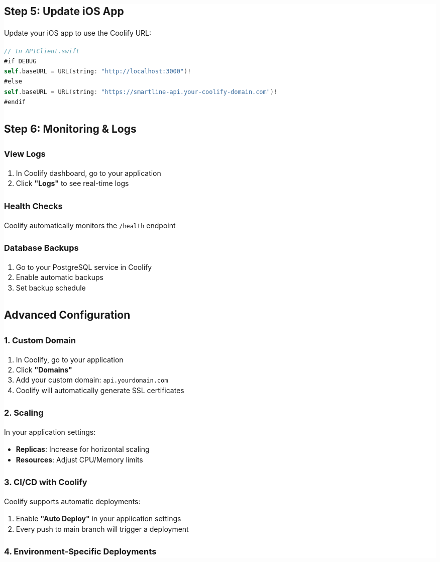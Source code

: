 ## Step 5: Update iOS App

Update your iOS app to use the Coolify URL:

```swift
// In APIClient.swift
#if DEBUG
self.baseURL = URL(string: "http://localhost:3000")!
#else
self.baseURL = URL(string: "https://smartline-api.your-coolify-domain.com")!
#endif
```

## Step 6: Monitoring & Logs

### View Logs
1. In Coolify dashboard, go to your application
2. Click **"Logs"** to see real-time logs

### Health Checks
Coolify automatically monitors the `/health` endpoint

### Database Backups
1. Go to your PostgreSQL service in Coolify
2. Enable automatic backups
3. Set backup schedule

## Advanced Configuration

### 1. Custom Domain

1. In Coolify, go to your application
2. Click **"Domains"**
3. Add your custom domain: `api.yourdomain.com`
4. Coolify will automatically generate SSL certificates

### 2. Scaling

In your application settings:
- **Replicas**: Increase for horizontal scaling
- **Resources**: Adjust CPU/Memory limits

### 3. CI/CD with Coolify

Coolify supports automatic deployments:
1. Enable **"Auto Deploy"** in your application settings
2. Every push to main branch will trigger a deployment

### 4. Environment-Specific Deployments
